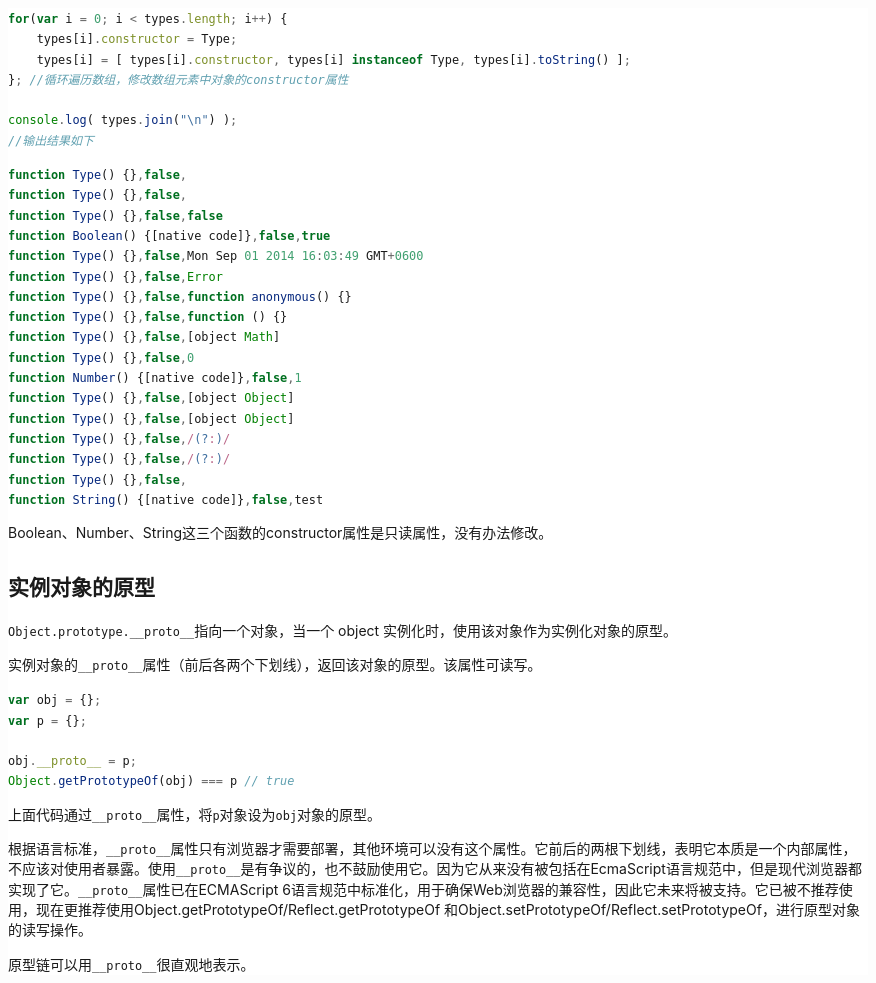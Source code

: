 ```js
for(var i = 0; i < types.length; i++) {
    types[i].constructor = Type;
    types[i] = [ types[i].constructor, types[i] instanceof Type, types[i].toString() ];
}; //循环遍历数组，修改数组元素中对象的constructor属性

console.log( types.join("\n") );
//输出结果如下
```

```js
function Type() {},false,
function Type() {},false,
function Type() {},false,false
function Boolean() {[native code]},false,true
function Type() {},false,Mon Sep 01 2014 16:03:49 GMT+0600
function Type() {},false,Error
function Type() {},false,function anonymous() {}
function Type() {},false,function () {}
function Type() {},false,[object Math]
function Type() {},false,0
function Number() {[native code]},false,1
function Type() {},false,[object Object]
function Type() {},false,[object Object]
function Type() {},false,/(?:)/
function Type() {},false,/(?:)/
function Type() {},false,
function String() {[native code]},false,test

```

Boolean、Number、String这三个函数的constructor属性是只读属性，没有办法修改。

## 实例对象的原型

`Object.prototype.__proto__`指向一个对象，当一个 object 实例化时，使用该对象作为实例化对象的原型。

实例对象的`__proto__`属性（前后各两个下划线），返回该对象的原型。该属性可读写。

```js
var obj = {};
var p = {};

obj.__proto__ = p;
Object.getPrototypeOf(obj) === p // true
```

上面代码通过`__proto__`属性，将`p`对象设为`obj`对象的原型。

根据语言标准，`__proto__`属性只有浏览器才需要部署，其他环境可以没有这个属性。它前后的两根下划线，表明它本质是一个内部属性，不应该对使用者暴露。使用`__proto__`是有争议的，也不鼓励使用它。因为它从来没有被包括在EcmaScript语言规范中，但是现代浏览器都实现了它。`__proto__`属性已在ECMAScript 6语言规范中标准化，用于确保Web浏览器的兼容性，因此它未来将被支持。它已被不推荐使用，现在更推荐使用Object.getPrototypeOf/Reflect.getPrototypeOf 和Object.setPrototypeOf/Reflect.setPrototypeOf，进行原型对象的读写操作。

原型链可以用`__proto__`很直观地表示。
